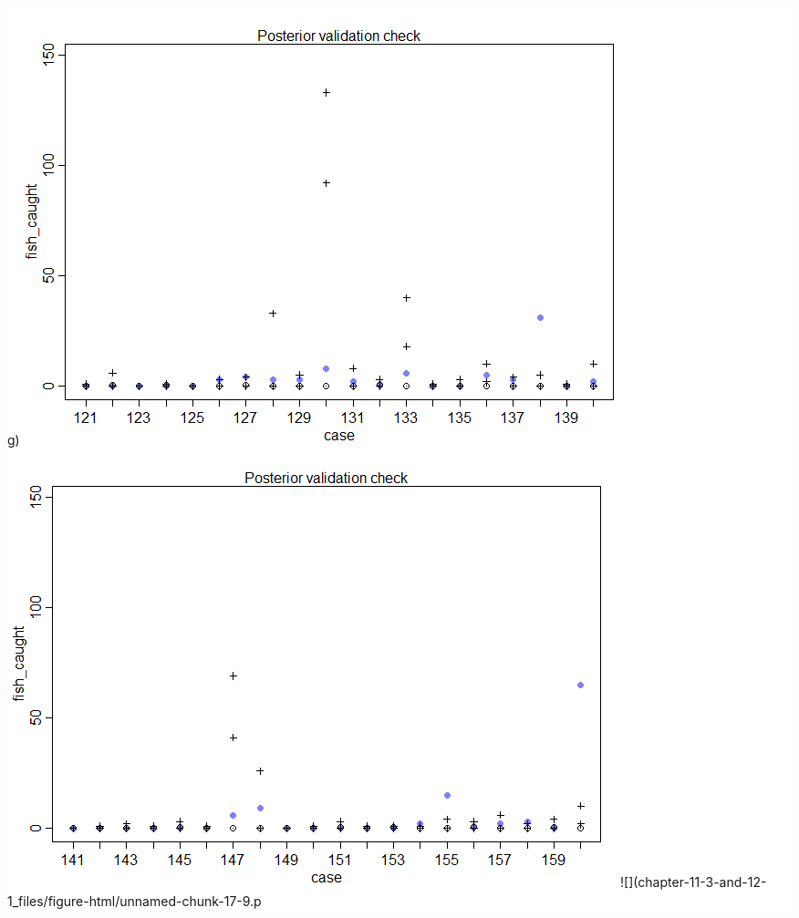 g)![](chapter-11-3-and-12-1_files/figure-html/unnamed-chunk-17-7.png)![](chapter-11-3-and-12-1_files/figure-html/unnamed-chunk-17-8.png)![](chapter-11-3-and-12-1_files/figure-html/unnamed-chunk-17-9.p